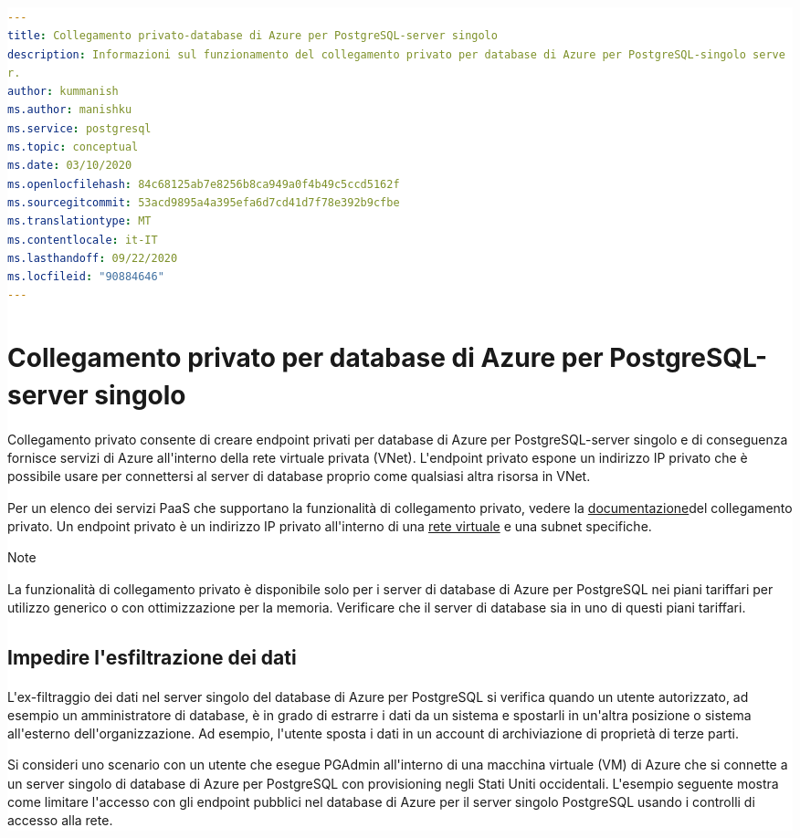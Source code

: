 ```yaml
---
title: Collegamento privato-database di Azure per PostgreSQL-server singolo
description: Informazioni sul funzionamento del collegamento privato per database di Azure per PostgreSQL-singolo server.
author: kummanish
ms.author: manishku
ms.service: postgresql
ms.topic: conceptual
ms.date: 03/10/2020
ms.openlocfilehash: 84c68125ab7e8256b8ca949a0f4b49c5ccd5162f
ms.sourcegitcommit: 53acd9895a4a395efa6d7cd41d7f78e392b9cfbe
ms.translationtype: MT
ms.contentlocale: it-IT
ms.lasthandoff: 09/22/2020
ms.locfileid: "90884646"
---
```

# <a name="private-link-for-azure-database-for-postgresql-single-server"></a>Collegamento privato per database di Azure per PostgreSQL-server singolo

Collegamento privato consente di creare endpoint privati per database di Azure per PostgreSQL-server singolo e di conseguenza fornisce servizi di Azure all'interno della rete virtuale privata (VNet). L'endpoint privato espone un indirizzo IP privato che è possibile usare per connettersi al server di database proprio come qualsiasi altra risorsa in VNet.

Per un elenco dei servizi PaaS che supportano la funzionalità di collegamento privato, vedere la [documentazione](https://docs.microsoft.com/azure/private-link/index)del collegamento privato. Un endpoint privato è un indirizzo IP privato all'interno di una [rete virtuale](https://docs.microsoft.com/azure/virtual-network/virtual-networks-overview) e una subnet specifiche.

> [!NOTE]
> La funzionalità di collegamento privato è disponibile solo per i server di database di Azure per PostgreSQL nei piani tariffari per utilizzo generico o con ottimizzazione per la memoria. Verificare che il server di database sia in uno di questi piani tariffari.

## <a name="data-exfiltration-prevention"></a>Impedire l'esfiltrazione dei dati

L'ex-filtraggio dei dati nel server singolo del database di Azure per PostgreSQL si verifica quando un utente autorizzato, ad esempio un amministratore di database, è in grado di estrarre i dati da un sistema e spostarli in un'altra posizione o sistema all'esterno dell'organizzazione. Ad esempio, l'utente sposta i dati in un account di archiviazione di proprietà di terze parti.

Si consideri uno scenario con un utente che esegue PGAdmin all'interno di una macchina virtuale (VM) di Azure che si connette a un server singolo di database di Azure per PostgreSQL con provisioning negli Stati Uniti occidentali. L'esempio seguente mostra come limitare l'accesso con gli endpoint pubblici nel database di Azure per il server singolo PostgreSQL usando i controlli di accesso alla rete.


[resource-manager-portal]: ../azure-resource-manager/management/resource-providers-and-types.md